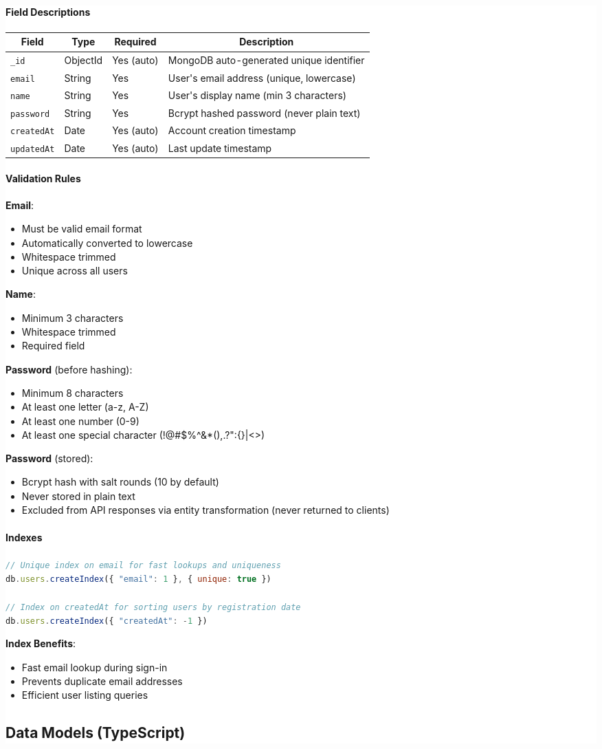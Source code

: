 #### Field Descriptions

| Field | Type | Required | Description |
|-------|------|----------|-------------|
| `_id` | ObjectId | Yes (auto) | MongoDB auto-generated unique identifier |
| `email` | String | Yes | User's email address (unique, lowercase) |
| `name` | String | Yes | User's display name (min 3 characters) |
| `password` | String | Yes | Bcrypt hashed password (never plain text) |
| `createdAt` | Date | Yes (auto) | Account creation timestamp |
| `updatedAt` | Date | Yes (auto) | Last update timestamp |

#### Validation Rules

**Email**:
- Must be valid email format
- Automatically converted to lowercase
- Whitespace trimmed
- Unique across all users

**Name**:
- Minimum 3 characters
- Whitespace trimmed
- Required field

**Password** (before hashing):
- Minimum 8 characters
- At least one letter (a-z, A-Z)
- At least one number (0-9)
- At least one special character (!@#$%^&*(),.?":{}|<>)

**Password** (stored):
- Bcrypt hash with salt rounds (10 by default)
- Never stored in plain text
- Excluded from API responses via entity transformation (never returned to clients)

#### Indexes

```javascript
// Unique index on email for fast lookups and uniqueness
db.users.createIndex({ "email": 1 }, { unique: true })

// Index on createdAt for sorting users by registration date
db.users.createIndex({ "createdAt": -1 })
```

**Index Benefits**:
- Fast email lookup during sign-in
- Prevents duplicate email addresses
- Efficient user listing queries

## Data Models (TypeScript)
